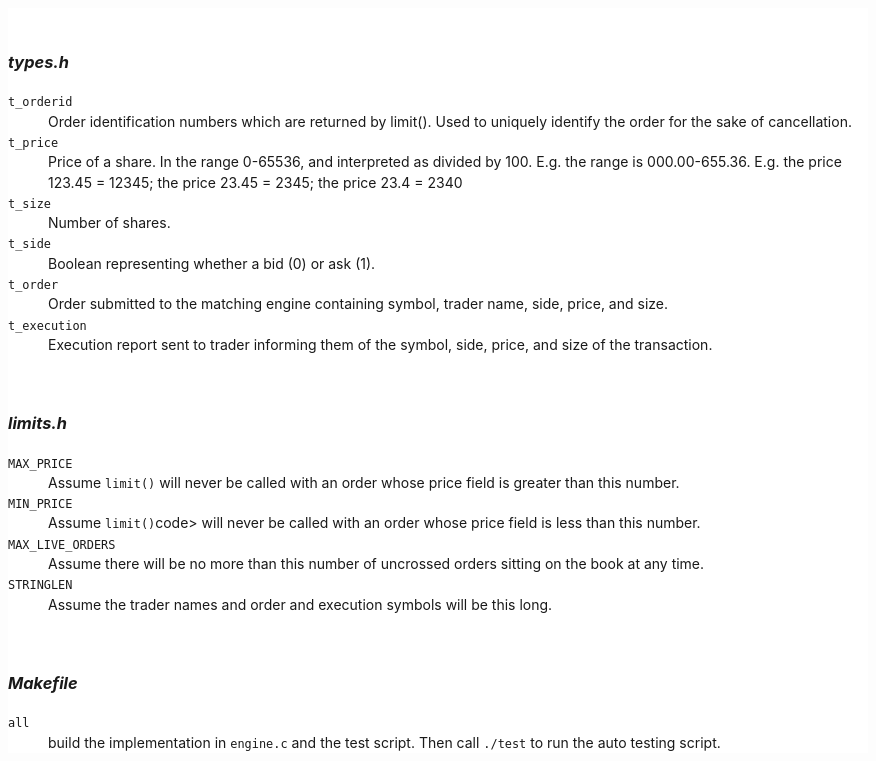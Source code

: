 <br>

### ___types.h___

<dl>
  <dt><code>t_orderid</code></dt>
  <dd>Order identification numbers which are returned by limit(). Used to uniquely identify the order for the sake of cancellation.</dd>

  <dt><code>t_price</code></dt>
  <dd>Price of a share. In the range 0-65536, and interpreted as divided by 100. E.g. the range is 000.00-655.36. E.g. the price 123.45 = 12345; the price 23.45 = 2345; the price 23.4 = 2340</dd>

  <dt><code>t_size</code></dt>
  <dd>Number of shares.</dd>

  <dt><code>t_side</code></dt>
  <dd>Boolean representing whether a bid (0) or ask (1).</dd>

  <dt><code>t_order</code></dt>
  <dd>Order submitted to the matching engine containing symbol, trader name, side, price, and size.</dd>

  <dt><code>t_execution</code></dt>
  <dd>Execution report sent to trader informing them of the symbol, side, price, and size of the transaction.</dd>
</dl> 

<br>

### ___limits.h___

<dl>
  <dt><code>MAX_PRICE</code></dt>
  <dd>Assume <code>limit()</code> will never be called with an order whose price field is greater than this number.</dd>

  <dt><code>MIN_PRICE</code></dt>
  <dd>Assume <code>limit()</code>code> will never be called with an order whose price field is less than this number.</dd>

  <dt><code>MAX_LIVE_ORDERS</code></dt>
  <dd>Assume there will be no more than this number of uncrossed orders sitting on the book at any time.</dd>

  <dt><code>STRINGLEN</code></dt>
  <dd>Assume the trader names and order and execution symbols will be this long.</dd>
</dl>

<br>

### ___Makefile___

<dl>
  <dt><code>all</code></dt>
  <dd>build the implementation in <code>engine.c</code> and the test script. Then call <code>./test</code> to run the auto testing script.</dd>
